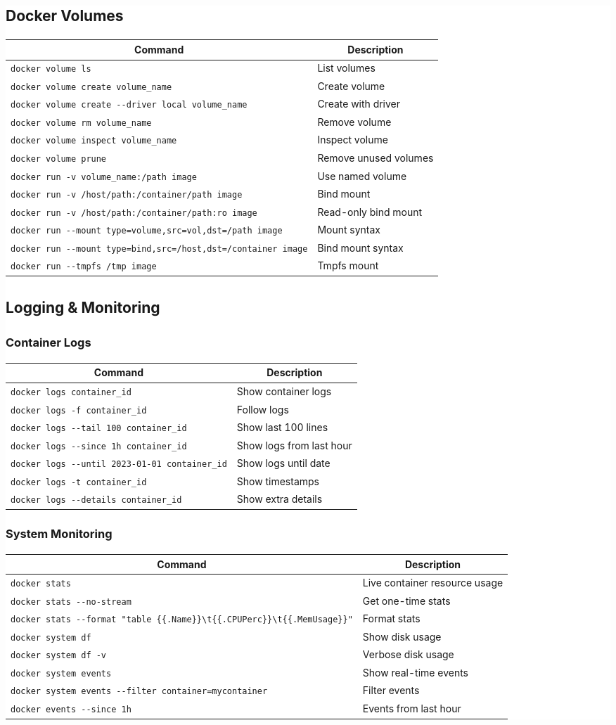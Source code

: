 ## Docker Volumes

| Command | Description |
|---------|-------------|
| `docker volume ls` | List volumes |
| `docker volume create volume_name` | Create volume |
| `docker volume create --driver local volume_name` | Create with driver |
| `docker volume rm volume_name` | Remove volume |
| `docker volume inspect volume_name` | Inspect volume |
| `docker volume prune` | Remove unused volumes |
| `docker run -v volume_name:/path image` | Use named volume |
| `docker run -v /host/path:/container/path image` | Bind mount |
| `docker run -v /host/path:/container/path:ro image` | Read-only bind mount |
| `docker run --mount type=volume,src=vol,dst=/path image` | Mount syntax |
| `docker run --mount type=bind,src=/host,dst=/container image` | Bind mount syntax |
| `docker run --tmpfs /tmp image` | Tmpfs mount |

## Logging & Monitoring

### Container Logs

| Command | Description |
|---------|-------------|
| `docker logs container_id` | Show container logs |
| `docker logs -f container_id` | Follow logs |
| `docker logs --tail 100 container_id` | Show last 100 lines |
| `docker logs --since 1h container_id` | Show logs from last hour |
| `docker logs --until 2023-01-01 container_id` | Show logs until date |
| `docker logs -t container_id` | Show timestamps |
| `docker logs --details container_id` | Show extra details |

### System Monitoring

| Command | Description |
|---------|-------------|
| `docker stats` | Live container resource usage |
| `docker stats --no-stream` | Get one-time stats |
| `docker stats --format "table {{.Name}}\t{{.CPUPerc}}\t{{.MemUsage}}"` | Format stats |
| `docker system df` | Show disk usage |
| `docker system df -v` | Verbose disk usage |
| `docker system events` | Show real-time events |
| `docker system events --filter container=mycontainer` | Filter events |
| `docker events --since 1h` | Events from last hour |
